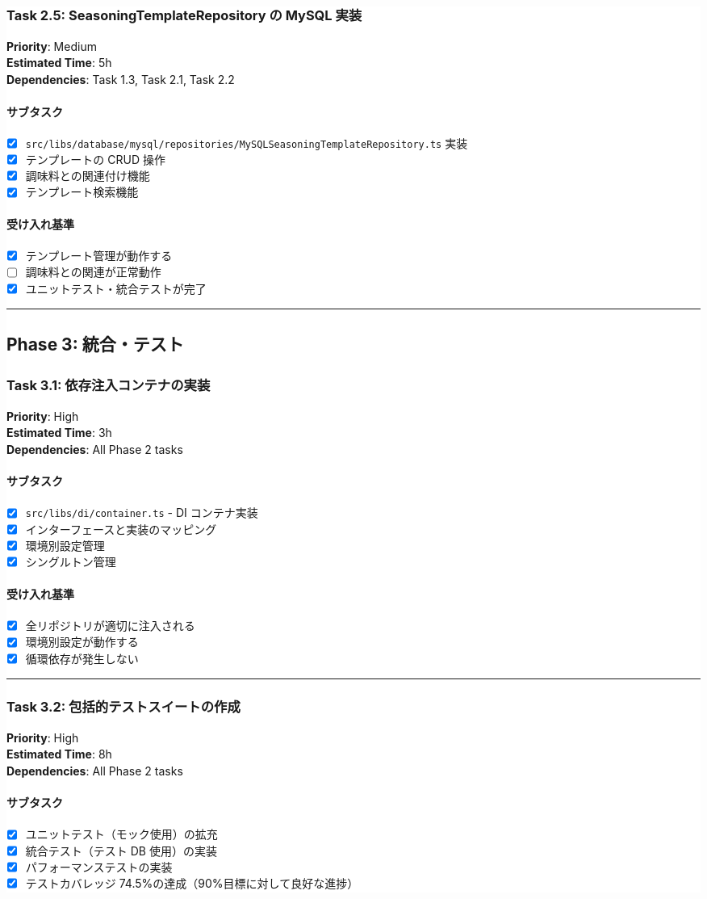 
### Task 2.5: SeasoningTemplateRepository の MySQL 実装

**Priority**: Medium  
**Estimated Time**: 5h  
**Dependencies**: Task 1.3, Task 2.1, Task 2.2

#### サブタスク

- [x] `src/libs/database/mysql/repositories/MySQLSeasoningTemplateRepository.ts` 実装
- [x] テンプレートの CRUD 操作
- [x] 調味料との関連付け機能
- [x] テンプレート検索機能

#### 受け入れ基準

- [x] テンプレート管理が動作する
- [ ] 調味料との関連が正常動作
- [x] ユニットテスト・統合テストが完了

---

## Phase 3: 統合・テスト

### Task 3.1: 依存注入コンテナの実装

**Priority**: High  
**Estimated Time**: 3h  
**Dependencies**: All Phase 2 tasks

#### サブタスク

- [x] `src/libs/di/container.ts` - DI コンテナ実装
- [x] インターフェースと実装のマッピング
- [x] 環境別設定管理
- [x] シングルトン管理

#### 受け入れ基準

- [x] 全リポジトリが適切に注入される
- [x] 環境別設定が動作する
- [x] 循環依存が発生しない

---

### Task 3.2: 包括的テストスイートの作成

**Priority**: High  
**Estimated Time**: 8h  
**Dependencies**: All Phase 2 tasks

#### サブタスク

- [x] ユニットテスト（モック使用）の拡充
- [x] 統合テスト（テスト DB 使用）の実装
- [x] パフォーマンステストの実装
- [x] テストカバレッジ 74.5%の達成（90%目標に対して良好な進捗）
